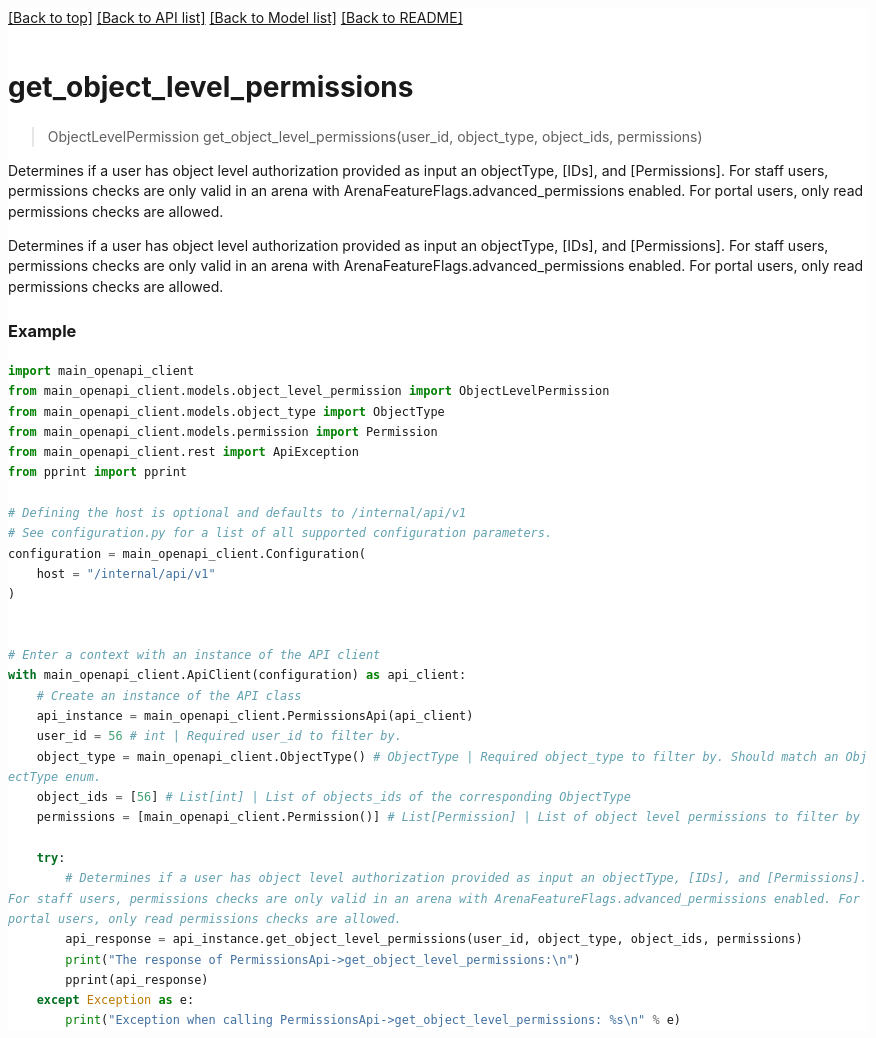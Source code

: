 [[Back to top]](#) [[Back to API list]](../README.md#documentation-for-api-endpoints) [[Back to Model list]](../README.md#documentation-for-models) [[Back to README]](../README.md)

# **get_object_level_permissions**
> ObjectLevelPermission get_object_level_permissions(user_id, object_type, object_ids, permissions)

Determines if a user has object level authorization provided as input an objectType, [IDs], and [Permissions]. For staff users, permissions checks are only valid in an arena with ArenaFeatureFlags.advanced_permissions enabled. For portal users, only read permissions checks are allowed.

Determines if a user has object level authorization provided as input an objectType, [IDs], and [Permissions]. For staff users, permissions checks are only valid in an arena with ArenaFeatureFlags.advanced_permissions enabled. For portal users, only read permissions checks are allowed.

### Example


```python
import main_openapi_client
from main_openapi_client.models.object_level_permission import ObjectLevelPermission
from main_openapi_client.models.object_type import ObjectType
from main_openapi_client.models.permission import Permission
from main_openapi_client.rest import ApiException
from pprint import pprint

# Defining the host is optional and defaults to /internal/api/v1
# See configuration.py for a list of all supported configuration parameters.
configuration = main_openapi_client.Configuration(
    host = "/internal/api/v1"
)


# Enter a context with an instance of the API client
with main_openapi_client.ApiClient(configuration) as api_client:
    # Create an instance of the API class
    api_instance = main_openapi_client.PermissionsApi(api_client)
    user_id = 56 # int | Required user_id to filter by.
    object_type = main_openapi_client.ObjectType() # ObjectType | Required object_type to filter by. Should match an ObjectType enum.
    object_ids = [56] # List[int] | List of objects_ids of the corresponding ObjectType
    permissions = [main_openapi_client.Permission()] # List[Permission] | List of object level permissions to filter by

    try:
        # Determines if a user has object level authorization provided as input an objectType, [IDs], and [Permissions]. For staff users, permissions checks are only valid in an arena with ArenaFeatureFlags.advanced_permissions enabled. For portal users, only read permissions checks are allowed.
        api_response = api_instance.get_object_level_permissions(user_id, object_type, object_ids, permissions)
        print("The response of PermissionsApi->get_object_level_permissions:\n")
        pprint(api_response)
    except Exception as e:
        print("Exception when calling PermissionsApi->get_object_level_permissions: %s\n" % e)
```
